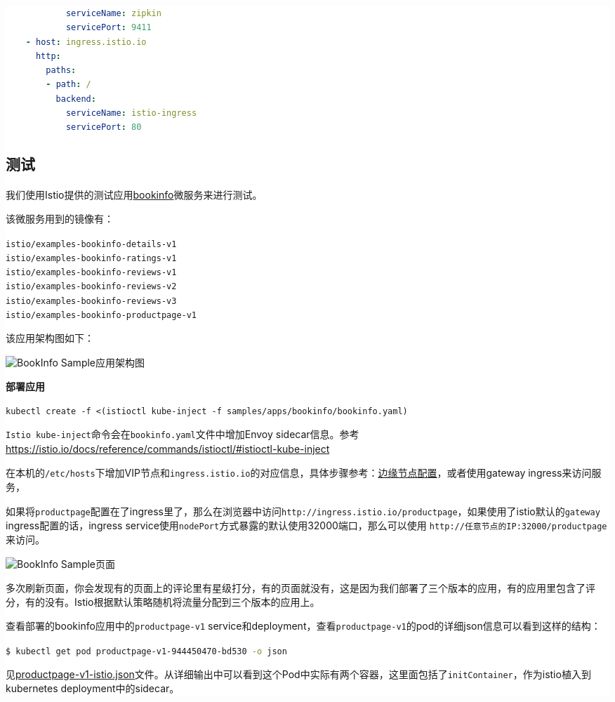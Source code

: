 ```yaml
            serviceName: zipkin
            servicePort: 9411
    - host: ingress.istio.io
      http:
        paths:
        - path: /
          backend:
            serviceName: istio-ingress
            servicePort: 80
```

## 测试

我们使用Istio提供的测试应用[bookinfo](https://istio.io/docs/samples/bookinfo.html)微服务来进行测试。

该微服务用到的镜像有：

```
istio/examples-bookinfo-details-v1
istio/examples-bookinfo-ratings-v1
istio/examples-bookinfo-reviews-v1
istio/examples-bookinfo-reviews-v2
istio/examples-bookinfo-reviews-v3
istio/examples-bookinfo-productpage-v1
```

该应用架构图如下：

![BookInfo Sample应用架构图](../images/bookinfo-sample-arch.png)

**部署应用**

```
kubectl create -f <(istioctl kube-inject -f samples/apps/bookinfo/bookinfo.yaml)
```

`Istio kube-inject`命令会在`bookinfo.yaml`文件中增加Envoy sidecar信息。参考 https://istio.io/docs/reference/commands/istioctl/#istioctl-kube-inject

在本机的`/etc/hosts`下增加VIP节点和`ingress.istio.io`的对应信息，具体步骤参考：[边缘节点配置](../practice/edge-node-configuration.md)，或者使用gateway ingress来访问服务，

如果将`productpage`配置在了ingress里了，那么在浏览器中访问`http://ingress.istio.io/productpage`，如果使用了istio默认的`gateway` ingress配置的话，ingress service使用`nodePort`方式暴露的默认使用32000端口，那么可以使用 `http://任意节点的IP:32000/productpage` 来访问。

![BookInfo Sample页面](../images/bookinfo-sample.jpg)

多次刷新页面，你会发现有的页面上的评论里有星级打分，有的页面就没有，这是因为我们部署了三个版本的应用，有的应用里包含了评分，有的没有。Istio根据默认策略随机将流量分配到三个版本的应用上。

查看部署的bookinfo应用中的`productpage-v1` service和deployment，查看`productpage-v1`的pod的详细json信息可以看到这样的结构：

```bash
$ kubectl get pod productpage-v1-944450470-bd530 -o json
```

见[productpage-v1-istio.json](../manifests/istio/productpage-v1-istio.json)文件。从详细输出中可以看到这个Pod中实际有两个容器，这里面包括了`initContainer`，作为istio植入到kubernetes deployment中的sidecar。
